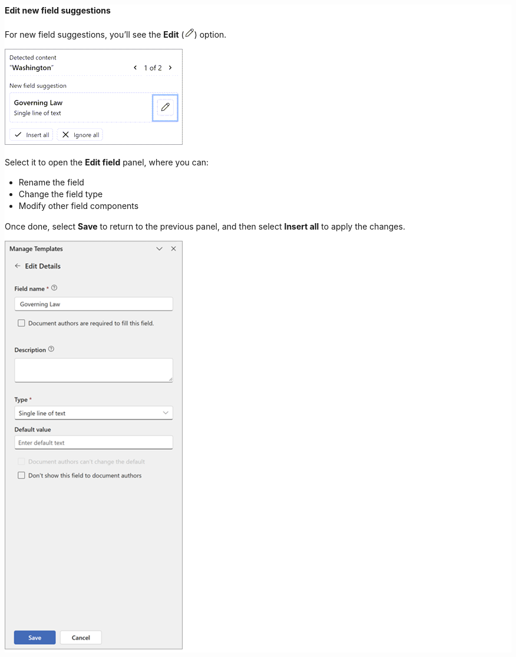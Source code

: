 #### Edit new field suggestions

For new field suggestions, you’ll see the **Edit** (![Image of the edit icon.](../../media/content-understanding/agreements-edit-icon.png)) option.

![A screenshot showing the option to edit new suggested fields.](../../media/content-understanding/agreements-edit-suggested-fields.png)

Select it to open the **Edit field** panel, where you can:

- Rename the field
- Change the field type
- Modify other field components

Once done, select **Save** to return to the previous panel, and then select **Insert all** to apply the changes.

![A screenshot showing the Manage templates panel showing the Save button.](../../media/content-understanding/agreements-save-suggested-fields.png)
